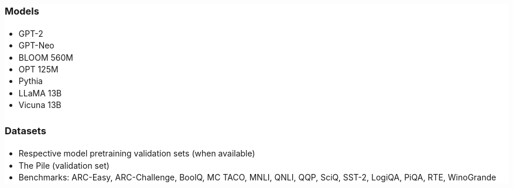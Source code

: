 ### Models

- GPT-2
- GPT-Neo
- BLOOM 560M
- OPT 125M 
- Pythia
- LLaMA 13B
- Vicuna 13B

### Datasets

- Respective model pretraining validation sets (when available)
- The Pile (validation set)
- Benchmarks: ARC-Easy, ARC-Challenge, BoolQ, MC TACO, MNLI, QNLI, QQP, SciQ, SST-2, LogiQA, PiQA, RTE, WinoGrande 
